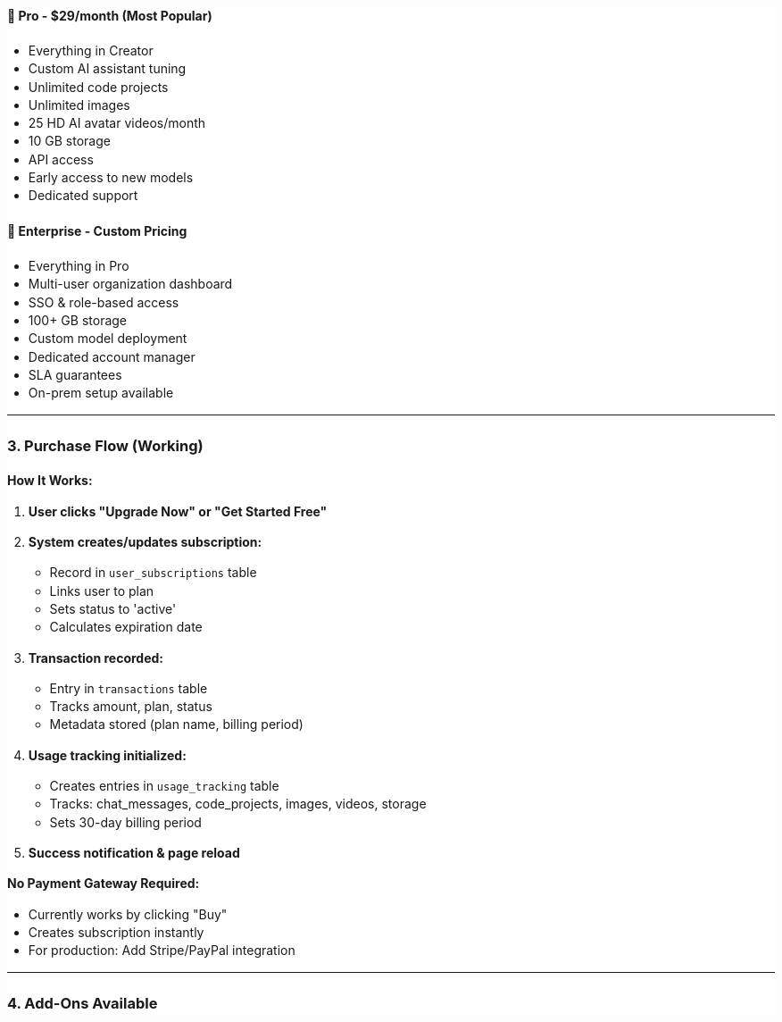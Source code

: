 #### 🚀 **Pro - $29/month** (Most Popular)
- Everything in Creator
- Custom AI assistant tuning
- Unlimited code projects
- Unlimited images
- 25 HD AI avatar videos/month
- 10 GB storage
- API access
- Early access to new models
- Dedicated support

#### 🏢 **Enterprise - Custom Pricing**
- Everything in Pro
- Multi-user organization dashboard
- SSO & role-based access
- 100+ GB storage
- Custom model deployment
- Dedicated account manager
- SLA guarantees
- On-prem setup available

---

### 3. Purchase Flow (Working)

**How It Works:**

1. **User clicks "Upgrade Now" or "Get Started Free"**
2. **System creates/updates subscription:**
   - Record in `user_subscriptions` table
   - Links user to plan
   - Sets status to 'active'
   - Calculates expiration date

3. **Transaction recorded:**
   - Entry in `transactions` table
   - Tracks amount, plan, status
   - Metadata stored (plan name, billing period)

4. **Usage tracking initialized:**
   - Creates entries in `usage_tracking` table
   - Tracks: chat_messages, code_projects, images, videos, storage
   - Sets 30-day billing period

5. **Success notification & page reload**

**No Payment Gateway Required:**
- Currently works by clicking "Buy"
- Creates subscription instantly
- For production: Add Stripe/PayPal integration

---

### 4. Add-Ons Available
